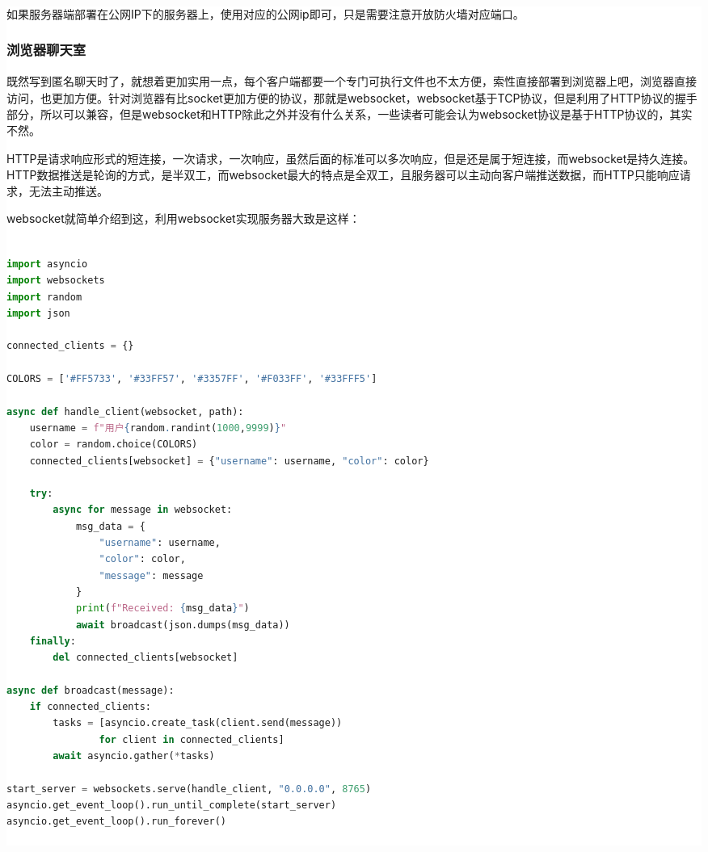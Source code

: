 如果服务器端部署在公网IP下的服务器上，使用对应的公网ip即可，只是需要注意开放防火墙对应端口。



### 浏览器聊天室

既然写到匿名聊天时了，就想着更加实用一点，每个客户端都要一个专门可执行文件也不太方便，索性直接部署到浏览器上吧，浏览器直接访问，也更加方便。针对浏览器有比socket更加方便的协议，那就是websocket，websocket基于TCP协议，但是利用了HTTP协议的握手部分，所以可以兼容，但是websocket和HTTP除此之外并没有什么关系，一些读者可能会认为websocket协议是基于HTTP协议的，其实不然。

HTTP是请求响应形式的短连接，一次请求，一次响应，虽然后面的标准可以多次响应，但是还是属于短连接，而websocket是持久连接。HTTP数据推送是轮询的方式，是半双工，而websocket最大的特点是全双工，且服务器可以主动向客户端推送数据，而HTTP只能响应请求，无法主动推送。

websocket就简单介绍到这，利用websocket实现服务器大致是这样：

```python

import asyncio
import websockets
import random
import json

connected_clients = {}

COLORS = ['#FF5733', '#33FF57', '#3357FF', '#F033FF', '#33FFF5']

async def handle_client(websocket, path):
    username = f"用户{random.randint(1000,9999)}"
    color = random.choice(COLORS)
    connected_clients[websocket] = {"username": username, "color": color}
    
    try:
        async for message in websocket:
            msg_data = {
                "username": username,
                "color": color,
                "message": message
            }
            print(f"Received: {msg_data}")
            await broadcast(json.dumps(msg_data))
    finally:
        del connected_clients[websocket]

async def broadcast(message):
    if connected_clients:
        tasks = [asyncio.create_task(client.send(message)) 
                for client in connected_clients]
        await asyncio.gather(*tasks)

start_server = websockets.serve(handle_client, "0.0.0.0", 8765)
asyncio.get_event_loop().run_until_complete(start_server)
asyncio.get_event_loop().run_forever()



```
